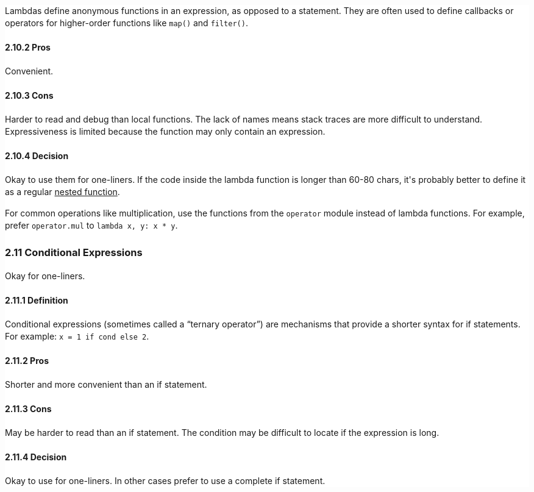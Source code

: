 Lambdas define anonymous functions in an expression, as opposed to a statement.
They are often used to define callbacks or operators for higher-order functions
like `map()` and `filter()`.

<a id="s2.10.2-pros"></a>
#### 2.10.2 Pros

Convenient.

<a id="s2.10.3-cons"></a>
#### 2.10.3 Cons

Harder to read and debug than local functions. The lack of names means stack
traces are more difficult to understand. Expressiveness is limited because the
function may only contain an expression.

<a id="s2.10.4-decision"></a>
#### 2.10.4 Decision

Okay to use them for one-liners. If the code inside the lambda function is
longer than 60-80 chars, it's probably better to define it as a regular [nested
function](#lexical-scoping).

For common operations like multiplication, use the functions from the `operator`
module instead of lambda functions. For example, prefer `operator.mul` to
`lambda x, y: x * y`.

<a id="s2.11-conditional-expressions"></a>
<a id="conditional-expressions"></a>
### 2.11 Conditional Expressions

Okay for one-liners.

<a id="s2.11.1-definition"></a>
#### 2.11.1 Definition

Conditional expressions (sometimes called a “ternary operator”) are mechanisms
that provide a shorter syntax for if statements. For example:
`x = 1 if cond else 2`.

<a id="s2.11.2-pros"></a>
#### 2.11.2 Pros

Shorter and more convenient than an if statement.

<a id="s2.11.3-cons"></a>
#### 2.11.3 Cons

May be harder to read than an if statement. The condition may be difficult to
locate if the expression is long.

<a id="s2.11.4-decision"></a>
#### 2.11.4 Decision

Okay to use for one-liners. In other cases prefer to use a complete if
statement.

